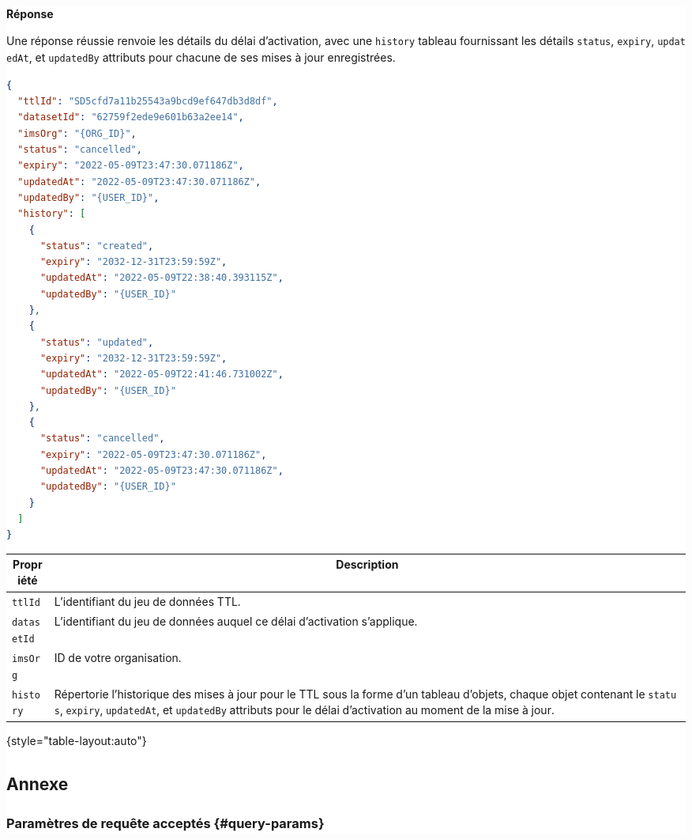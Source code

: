 **Réponse**

Une réponse réussie renvoie les détails du délai d’activation, avec une `history` tableau fournissant les détails `status`, `expiry`, `updatedAt`, et `updatedBy` attributs pour chacune de ses mises à jour enregistrées.

```json
{
  "ttlId": "SD5cfd7a11b25543a9bcd9ef647db3d8df",
  "datasetId": "62759f2ede9e601b63a2ee14",
  "imsOrg": "{ORG_ID}",
  "status": "cancelled",
  "expiry": "2022-05-09T23:47:30.071186Z",
  "updatedAt": "2022-05-09T23:47:30.071186Z",
  "updatedBy": "{USER_ID}",
  "history": [
    {
      "status": "created",
      "expiry": "2032-12-31T23:59:59Z",
      "updatedAt": "2022-05-09T22:38:40.393115Z",
      "updatedBy": "{USER_ID}"
    },
    {
      "status": "updated",
      "expiry": "2032-12-31T23:59:59Z",
      "updatedAt": "2022-05-09T22:41:46.731002Z",
      "updatedBy": "{USER_ID}"
    },
    {
      "status": "cancelled",
      "expiry": "2022-05-09T23:47:30.071186Z",
      "updatedAt": "2022-05-09T23:47:30.071186Z",
      "updatedBy": "{USER_ID}"
    }
  ]
}
```

| Propriété | Description |
| --- | --- |
| `ttlId` | L’identifiant du jeu de données TTL. |
| `datasetId` | L’identifiant du jeu de données auquel ce délai d’activation s’applique. |
| `imsOrg` | ID de votre organisation. |
| `history` | Répertorie l’historique des mises à jour pour le TTL sous la forme d’un tableau d’objets, chaque objet contenant le `status`, `expiry`, `updatedAt`, et `updatedBy` attributs pour le délai d’activation au moment de la mise à jour. |

{style=&quot;table-layout:auto&quot;}

## Annexe

### Paramètres de requête acceptés {#query-params}
